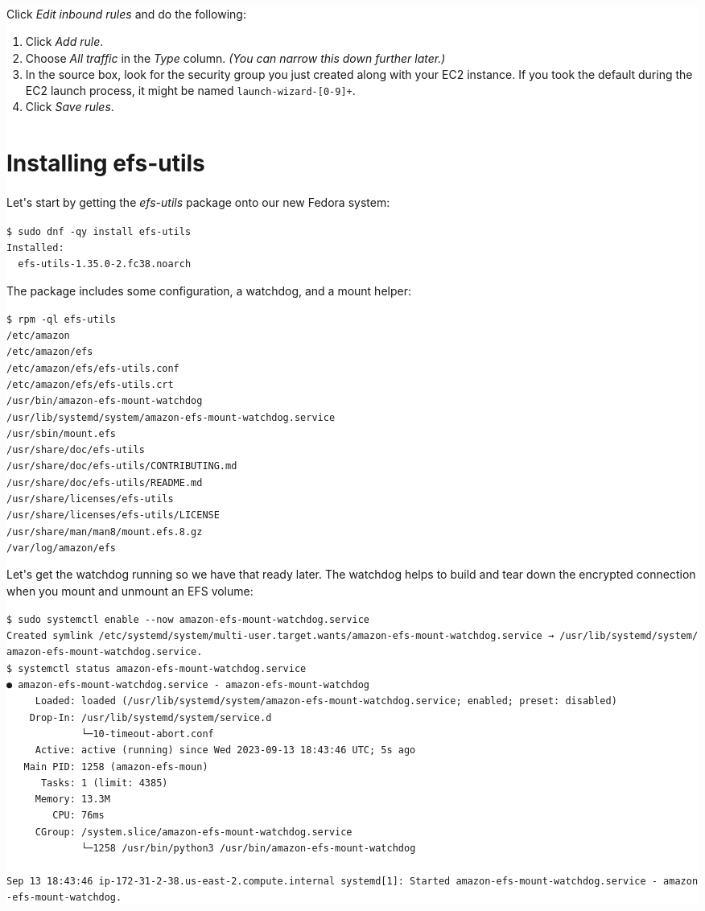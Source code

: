 Click _Edit inbound rules_ and do the following:

1. Click _Add rule_.
2. Choose _All traffic_ in the _Type_ column. _(You can narrow this down further later.)_
3. In the source box, look for the security group you just created along with your EC2 instance.
   If you took the default during the EC2 launch process, it might be named `launch-wizard-[0-9]+`.
4. Click _Save rules_.

# Installing efs-utils

Let's start by getting the _efs-utils_ package onto our new Fedora system:

```console
$ sudo dnf -qy install efs-utils
Installed:
  efs-utils-1.35.0-2.fc38.noarch
```

The package includes some configuration, a watchdog, and a mount helper:

```console
$ rpm -ql efs-utils
/etc/amazon
/etc/amazon/efs
/etc/amazon/efs/efs-utils.conf
/etc/amazon/efs/efs-utils.crt
/usr/bin/amazon-efs-mount-watchdog
/usr/lib/systemd/system/amazon-efs-mount-watchdog.service
/usr/sbin/mount.efs
/usr/share/doc/efs-utils
/usr/share/doc/efs-utils/CONTRIBUTING.md
/usr/share/doc/efs-utils/README.md
/usr/share/licenses/efs-utils
/usr/share/licenses/efs-utils/LICENSE
/usr/share/man/man8/mount.efs.8.gz
/var/log/amazon/efs
```

Let's get the watchdog running so we have that ready later.
The watchdog helps to build and tear down the encrypted connection when you mount and unmount an EFS volume:

```console
$ sudo systemctl enable --now amazon-efs-mount-watchdog.service
Created symlink /etc/systemd/system/multi-user.target.wants/amazon-efs-mount-watchdog.service → /usr/lib/systemd/system/amazon-efs-mount-watchdog.service.
$ systemctl status amazon-efs-mount-watchdog.service
● amazon-efs-mount-watchdog.service - amazon-efs-mount-watchdog
     Loaded: loaded (/usr/lib/systemd/system/amazon-efs-mount-watchdog.service; enabled; preset: disabled)
    Drop-In: /usr/lib/systemd/system/service.d
             └─10-timeout-abort.conf
     Active: active (running) since Wed 2023-09-13 18:43:46 UTC; 5s ago
   Main PID: 1258 (amazon-efs-moun)
      Tasks: 1 (limit: 4385)
     Memory: 13.3M
        CPU: 76ms
     CGroup: /system.slice/amazon-efs-mount-watchdog.service
             └─1258 /usr/bin/python3 /usr/bin/amazon-efs-mount-watchdog

Sep 13 18:43:46 ip-172-31-2-38.us-east-2.compute.internal systemd[1]: Started amazon-efs-mount-watchdog.service - amazon-efs-mount-watchdog.
```
